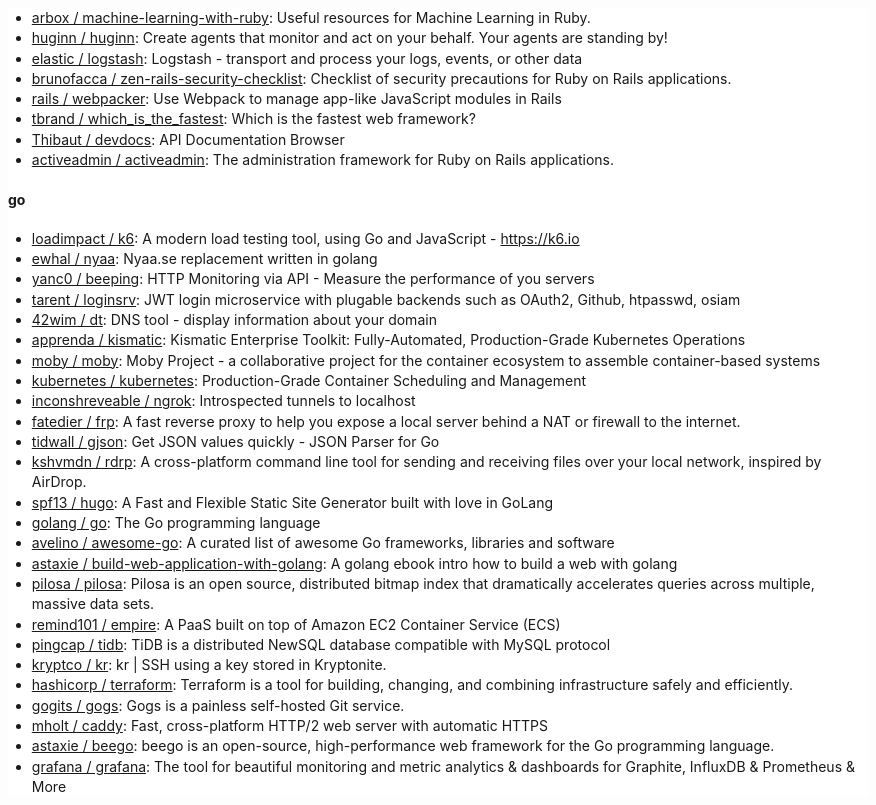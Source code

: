 * [arbox / machine-learning-with-ruby](https://github.com/arbox/machine-learning-with-ruby): Useful resources for Machine Learning in Ruby.
* [huginn / huginn](https://github.com/huginn/huginn): Create agents that monitor and act on your behalf. Your agents are standing by!
* [elastic / logstash](https://github.com/elastic/logstash): Logstash - transport and process your logs, events, or other data
* [brunofacca / zen-rails-security-checklist](https://github.com/brunofacca/zen-rails-security-checklist): Checklist of security precautions for Ruby on Rails applications.
* [rails / webpacker](https://github.com/rails/webpacker): Use Webpack to manage app-like JavaScript modules in Rails
* [tbrand / which_is_the_fastest](https://github.com/tbrand/which_is_the_fastest): Which is the fastest web framework?
* [Thibaut / devdocs](https://github.com/Thibaut/devdocs): API Documentation Browser
* [activeadmin / activeadmin](https://github.com/activeadmin/activeadmin): The administration framework for Ruby on Rails applications.

#### go
* [loadimpact / k6](https://github.com/loadimpact/k6): A modern load testing tool, using Go and JavaScript - https://k6.io
* [ewhal / nyaa](https://github.com/ewhal/nyaa): Nyaa.se replacement written in golang
* [yanc0 / beeping](https://github.com/yanc0/beeping): HTTP Monitoring via API - Measure the performance of you servers
* [tarent / loginsrv](https://github.com/tarent/loginsrv): JWT login microservice with plugable backends such as OAuth2, Github, htpasswd, osiam
* [42wim / dt](https://github.com/42wim/dt): DNS tool - display information about your domain
* [apprenda / kismatic](https://github.com/apprenda/kismatic): Kismatic Enterprise Toolkit: Fully-Automated, Production-Grade Kubernetes Operations
* [moby / moby](https://github.com/moby/moby): Moby Project - a collaborative project for the container ecosystem to assemble container-based systems
* [kubernetes / kubernetes](https://github.com/kubernetes/kubernetes): Production-Grade Container Scheduling and Management
* [inconshreveable / ngrok](https://github.com/inconshreveable/ngrok): Introspected tunnels to localhost
* [fatedier / frp](https://github.com/fatedier/frp): A fast reverse proxy to help you expose a local server behind a NAT or firewall to the internet.
* [tidwall / gjson](https://github.com/tidwall/gjson): Get JSON values quickly - JSON Parser for Go
* [kshvmdn / rdrp](https://github.com/kshvmdn/rdrp): A cross-platform command line tool for sending and receiving files over your local network, inspired by AirDrop.
* [spf13 / hugo](https://github.com/spf13/hugo): A Fast and Flexible Static Site Generator built with love in GoLang
* [golang / go](https://github.com/golang/go): The Go programming language
* [avelino / awesome-go](https://github.com/avelino/awesome-go): A curated list of awesome Go frameworks, libraries and software
* [astaxie / build-web-application-with-golang](https://github.com/astaxie/build-web-application-with-golang): A golang ebook intro how to build a web with golang
* [pilosa / pilosa](https://github.com/pilosa/pilosa): Pilosa is an open source, distributed bitmap index that dramatically accelerates queries across multiple, massive data sets.
* [remind101 / empire](https://github.com/remind101/empire): A PaaS built on top of Amazon EC2 Container Service (ECS)
* [pingcap / tidb](https://github.com/pingcap/tidb): TiDB is a distributed NewSQL database compatible with MySQL protocol
* [kryptco / kr](https://github.com/kryptco/kr): kr | SSH using a key stored in Kryptonite.
* [hashicorp / terraform](https://github.com/hashicorp/terraform): Terraform is a tool for building, changing, and combining infrastructure safely and efficiently.
* [gogits / gogs](https://github.com/gogits/gogs): Gogs is a painless self-hosted Git service.
* [mholt / caddy](https://github.com/mholt/caddy): Fast, cross-platform HTTP/2 web server with automatic HTTPS
* [astaxie / beego](https://github.com/astaxie/beego): beego is an open-source, high-performance web framework for the Go programming language.
* [grafana / grafana](https://github.com/grafana/grafana): The tool for beautiful monitoring and metric analytics & dashboards for Graphite, InfluxDB & Prometheus & More
